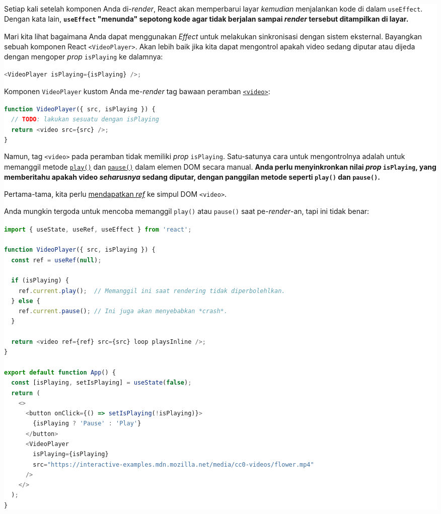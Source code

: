 Setiap kali setelah komponen Anda di-*render*, React akan memperbarui layar *kemudian* menjalankan kode di dalam `useEffect`. Dengan kata lain, **`useEffect` "menunda" sepotong kode agar tidak berjalan sampai *render* tersebut ditampilkan di layar.**

Mari kita lihat bagaimana Anda dapat menggunakan *Effect* untuk melakukan sinkronisasi dengan sistem eksternal. Bayangkan sebuah komponen React `<VideoPlayer>`. Akan lebih baik jika kita dapat mengontrol apakah video sedang diputar atau dijeda dengan mengoper *prop* `isPlaying` ke dalamnya:

```js
<VideoPlayer isPlaying={isPlaying} />;
```

Komponen `VideoPlayer` kustom Anda me-*render* tag bawaan peramban [`<video>`](https://developer.mozilla.org/en-US/docs/Web/HTML/Element/video):

```js
function VideoPlayer({ src, isPlaying }) {
  // TODO: lakukan sesuatu dengan isPlaying
  return <video src={src} />;
}
```

Namun, tag `<video>` pada peramban tidak memiliki *prop* `isPlaying`. Satu-satunya cara untuk mengontrolnya adalah untuk memanggil metode [`play()`](https://developer.mozilla.org/en-US/docs/Web/API/HTMLMediaElement/play) dan [`pause()`](https://developer.mozilla.org/en-US/docs/Web/API/HTMLMediaElement/pause) dalam elemen DOM secara manual. **Anda perlu menyinkronkan nilai *prop* `isPlaying`, yang memberitahu apakah video _seharusnya_ sedang diputar, dengan panggilan metode seperti `play()` dan `pause()`.**

Pertama-tama, kita perlu [mendapatkan *ref*](/learn/manipulating-the-dom-with-refs) ke simpul DOM `<video>`.

Anda mungkin tergoda untuk mencoba memanggil `play()` atau `pause()` saat pe-*render*-an, tapi ini tidak benar:

<Sandpack>

```js
import { useState, useRef, useEffect } from 'react';

function VideoPlayer({ src, isPlaying }) {
  const ref = useRef(null);

  if (isPlaying) {
    ref.current.play();  // Memanggil ini saat rendering tidak diperbolehlkan.
  } else {
    ref.current.pause(); // Ini juga akan menyebabkan *crash*.
  }

  return <video ref={ref} src={src} loop playsInline />;
}

export default function App() {
  const [isPlaying, setIsPlaying] = useState(false);
  return (
    <>
      <button onClick={() => setIsPlaying(!isPlaying)}>
        {isPlaying ? 'Pause' : 'Play'}
      </button>
      <VideoPlayer
        isPlaying={isPlaying}
        src="https://interactive-examples.mdn.mozilla.net/media/cc0-videos/flower.mp4"
      />
    </>
  );
}
```
